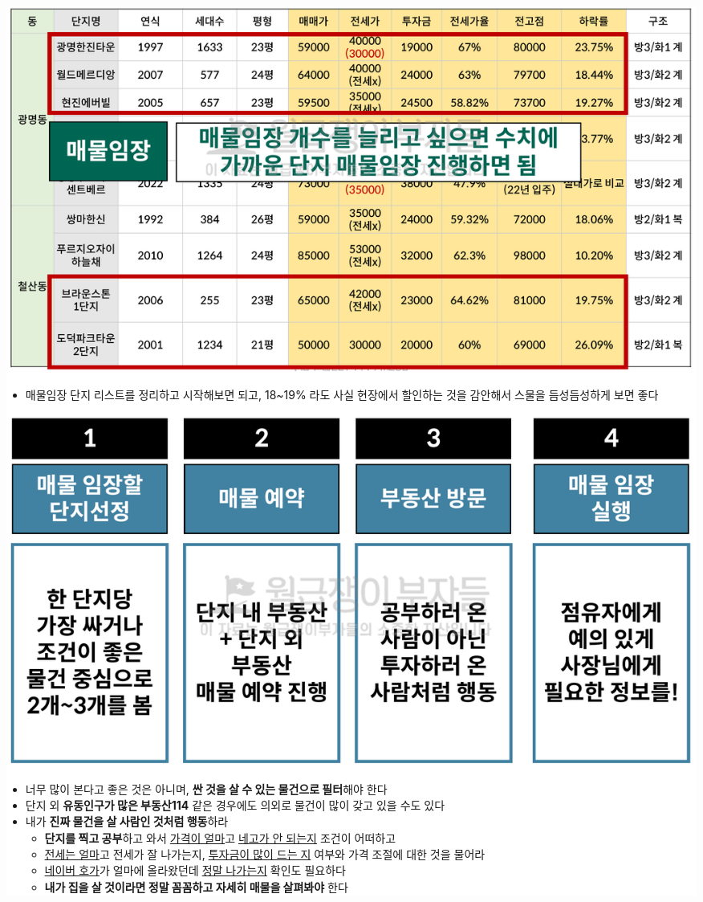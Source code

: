 ![image-20240406213751587](/private/images/2024-04-10-siljun-day6/image-20240406213751587.png)

* 매물임장 단지 리스트를 정리하고 시작해보면 되고, 18~19% 라도 사실 현장에서 할인하는 것을 감안해서 스물을 듬성듬성하게 보면 좋다

![image-20240406214223968](/private/images/2024-04-10-siljun-day6/image-20240406214223968.png)

* 너무 많이 본다고 좋은 것은 아니며, **싼 것을 살 수 있는 물건으로 필터**해야 한다
* 단지 외 **유동인구가 많은 부동산114** 같은 경우에도 의외로 물건이 많이 갖고 있을 수도 있다
* 내가 **진짜 물건을 살 사람인 것처럼 행동**하라
  * **단지를 찍고 공부**하고 와서 <u>가격이 얼마</u>고 <u>네고가 안 되는지</u> 조건이 어떠하고
  * <u>전세는 얼마</u>고 전세가 잘 나가는지, <u>투자금이 많이 드는 지</u> 여부와 가격 조절에 대한 것을 물어라
  * <u>네이버 호가</u>가 얼마에 올라왔던데 <u>정말 나가는지</u> 확인도 필요하다
  * **내가 집을 살 것이라면 정말 꼼꼼하고 자세히 매물을 살펴봐야** 한다
